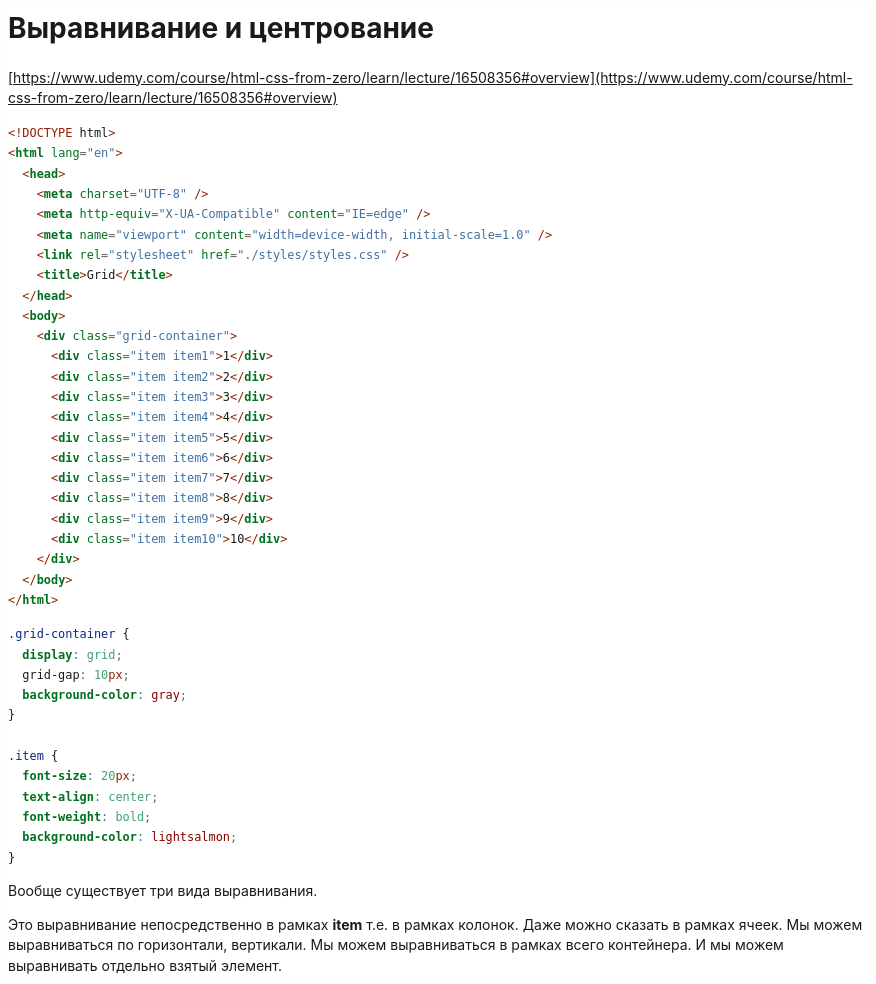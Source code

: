 # Выравнивание и центрование

[https://www.udemy.com/course/html-css-from-zero/learn/lecture/16508356#overview](https://www.udemy.com/course/html-css-from-zero/learn/lecture/16508356#overview)

```html
<!DOCTYPE html>
<html lang="en">
  <head>
    <meta charset="UTF-8" />
    <meta http-equiv="X-UA-Compatible" content="IE=edge" />
    <meta name="viewport" content="width=device-width, initial-scale=1.0" />
    <link rel="stylesheet" href="./styles/styles.css" />
    <title>Grid</title>
  </head>
  <body>
    <div class="grid-container">
      <div class="item item1">1</div>
      <div class="item item2">2</div>
      <div class="item item3">3</div>
      <div class="item item4">4</div>
      <div class="item item5">5</div>
      <div class="item item6">6</div>
      <div class="item item7">7</div>
      <div class="item item8">8</div>
      <div class="item item9">9</div>
      <div class="item item10">10</div>
    </div>
  </body>
</html>
```

```css
.grid-container {
  display: grid;
  grid-gap: 10px;
  background-color: gray;
}

.item {
  font-size: 20px;
  text-align: center;
  font-weight: bold;
  background-color: lightsalmon;
}
```

Вообще существует три вида выравнивания.

Это выравнивание непосредственно в рамках **item** т.е. в рамках колонок. Даже можно сказать в рамках ячеек. Мы можем выравниваться по горизонтали, вертикали. Мы можем выравниваться в рамках всего контейнера. И мы можем выравнивать отдельно взятый элемент.

